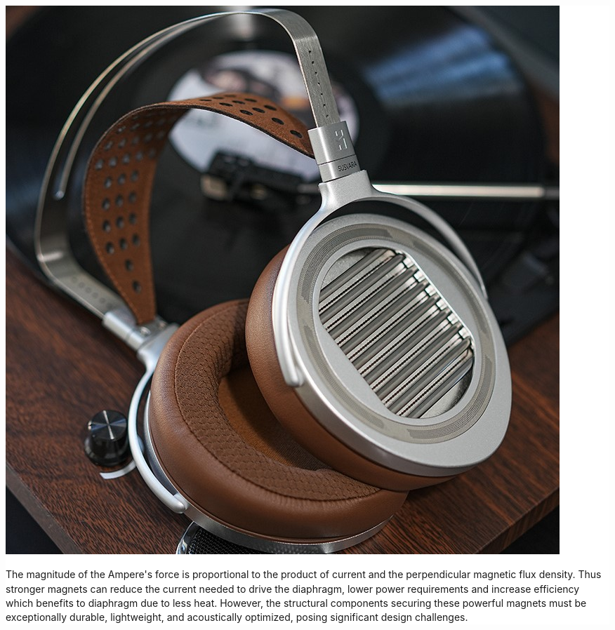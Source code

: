 ![Susvara Unveiled](../../assets/susvara%20unveiled%20magnet.jpg)

The magnitude of the Ampere's force is proportional to the product of current and the perpendicular magnetic flux density. Thus stronger magnets can reduce the current needed to drive the diaphragm, lower power requirements and increase efficiency which benefits to diaphragm due to less heat. However, the structural components securing these powerful magnets must be exceptionally durable, lightweight, and acoustically optimized, posing significant design challenges.
